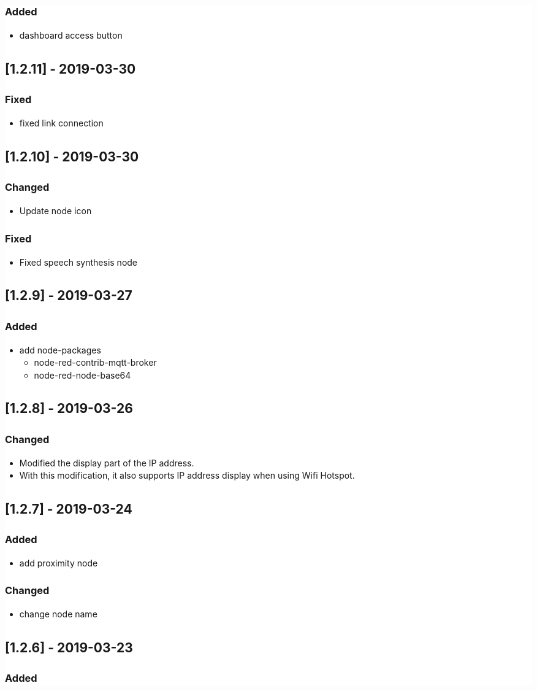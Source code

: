 ### Added

- dashboard access button

## [1.2.11] - 2019-03-30

### Fixed

- fixed link connection

## [1.2.10] - 2019-03-30

### Changed

- Update node icon

### Fixed

- Fixed speech synthesis node

## [1.2.9] - 2019-03-27

### Added

- add node-packages
  - node-red-contrib-mqtt-broker
  - node-red-node-base64

## [1.2.8] - 2019-03-26

### Changed

- Modified the display part of the IP address.
- With this modification, it also supports IP address display when using Wifi Hotspot.

## [1.2.7] - 2019-03-24

### Added

- add proximity node

### Changed

- change node name

## [1.2.6] - 2019-03-23

### Added
